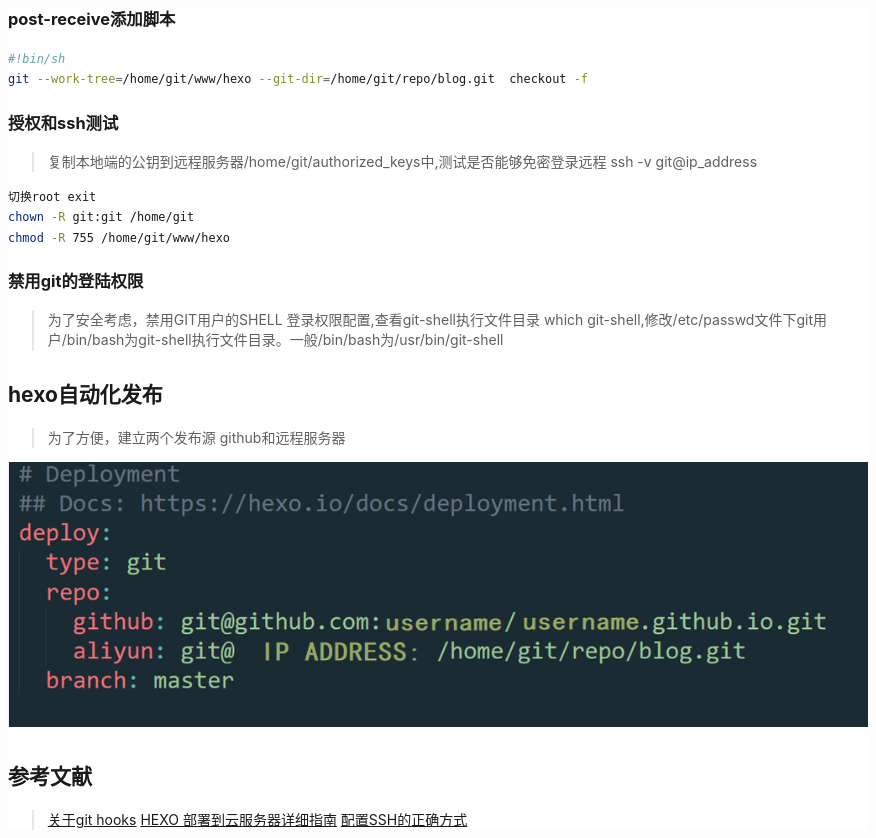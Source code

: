 ### post-receive添加脚本 
```sh
#!bin/sh
git --work-tree=/home/git/www/hexo --git-dir=/home/git/repo/blog.git  checkout -f
```
### 授权和ssh测试
> 复制本地端的公钥到远程服务器/home/git/authorized_keys中,测试是否能够免密登录远程 ssh -v git@ip_address
```sh
切换root exit 
chown -R git:git /home/git
chmod -R 755 /home/git/www/hexo 
```
### 禁用git的登陆权限
>为了安全考虑，禁用GIT用户的SHELL 登录权限配置,查看git-shell执行文件目录 which git-shell,修改/etc/passwd文件下git用户/bin/bash为git-shell执行文件目录。一般/bin/bash为/usr/bin/git-shell

## hexo自动化发布
> 为了方便，建立两个发布源 github和远程服务器

<img width="100%" src="/images/hexo-deploy.png" alt="hexo-deploy">


## 参考文献
> [关于git hooks](https://git-scm.com/book/zh/v2/%E8%87%AA%E5%AE%9A%E4%B9%89-Git-Git-%E9%92%A9%E5%AD%90)
> [HEXO 部署到云服务器详细指南](https://www.jianshu.com/p/70bf58c48010)
> [配置SSH的正确方式](https://www.jianshu.com/p/1d67b764dfce)


